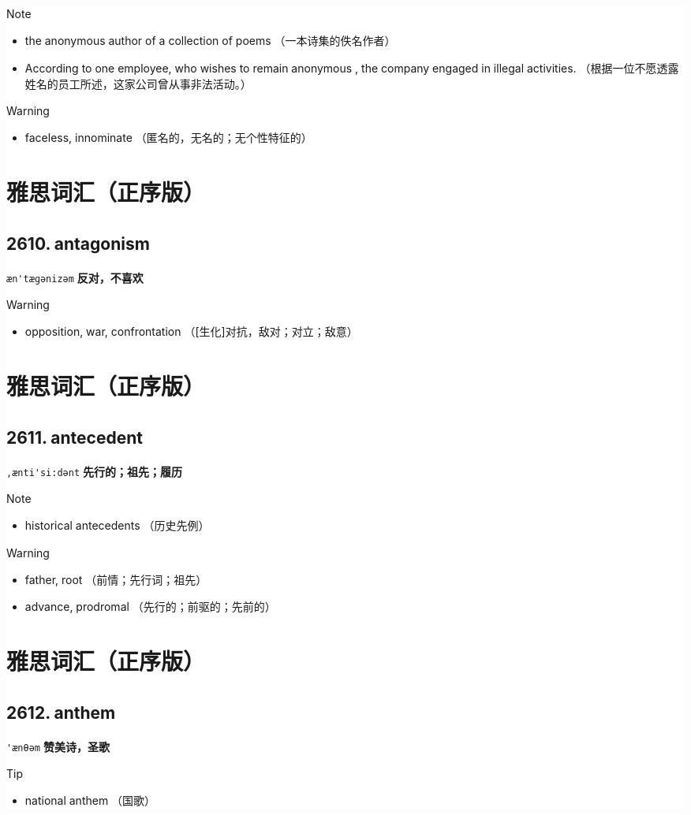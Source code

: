 > [!NOTE]
>
> - the anonymous author of a collection of poems （一本诗集的佚名作者）
>
> - According to one employee, who wishes to remain anonymous , the company engaged in illegal activities. （根据一位不愿透露姓名的员工所述，这家公司曾从事非法活动。）
>

> [!WARNING]
>
> - faceless, innominate （匿名的，无名的；无个性特征的）
>

# 雅思词汇（正序版）

## 2610. antagonism

`æn'tæɡənizəm`  **反对，不喜欢**

> [!WARNING]
>
> - opposition, war, confrontation （[生化]对抗，敌对；对立；敌意）
>

# 雅思词汇（正序版）

## 2611. antecedent

`,ænti'si:dənt`  **先行的；祖先；履历**

> [!NOTE]
>
> - historical antecedents （历史先例）
>

> [!WARNING]
>
> - father, root （前情；先行词；祖先）
>
> - advance, prodromal （先行的；前驱的；先前的）
>

# 雅思词汇（正序版）

## 2612. anthem

`'ænθəm`  **赞美诗，圣歌**

> [!TIP]
>
> - national anthem （国歌）
>
